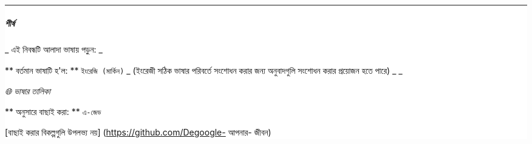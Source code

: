 ***

##### শীর্ষ

_ এই নিবন্ধটি আলাদা ভাষায় পড়ুন: _

** বর্তমান ভাষাটি হ'ল: ** `ইংরেজি (মার্কিন)` _ (ইংরেজী সঠিক ভাষার পরিবর্তে সংশোধন করার জন্য অনুবাদগুলি সংশোধন করার প্রয়োজন হতে পারে) _ _

_🌐 ভাষার তালিকা_

** অনুসারে বাছাই করা: ** `এ-জেড`

[বাছাই করার বিকল্পগুলি উপলভ্য নয়] (https://github.com/Degoogle- আপনার- জীবন)
